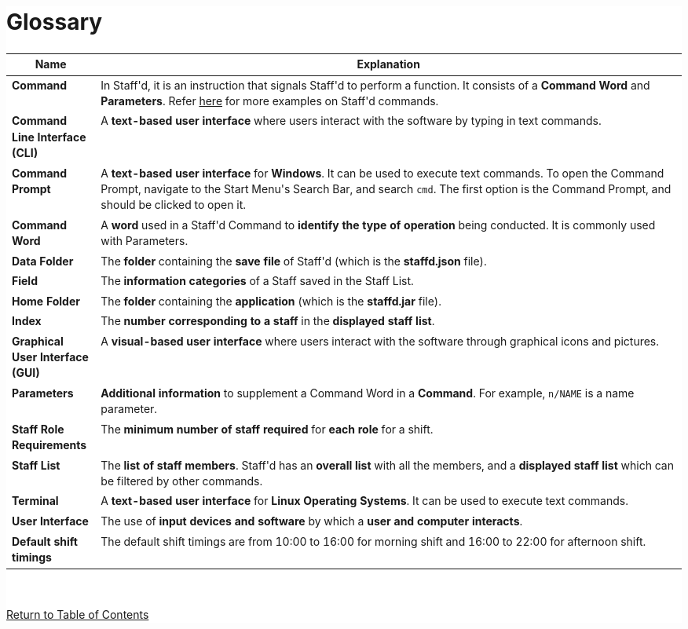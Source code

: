 # Glossary

Name | Explanation
--------|------------------
**Command** | In Staff'd, it is an instruction that signals Staff'd to perform a function. It consists of a **Command Word** and **Parameters**. Refer [here](#staffd-commands) for more examples on Staff'd commands.
**Command Line Interface (CLI)** | A **text-based user interface** where users interact with the software by typing in text commands.
**Command Prompt** | A **text-based user interface** for **Windows**. It can be used to execute text commands. To open the Command Prompt, navigate to the Start Menu's Search Bar, and search `cmd`. The first option is the Command Prompt, and should be clicked to open it.
**Command Word** | A **word** used in a Staff'd Command to **identify the type of operation** being conducted. It is commonly used with Parameters.
**Data Folder** | The **folder** containing the **save file** of Staff'd (which is the **staffd.json** file).
**Field**| The **information categories** of a Staff saved in the Staff List.
**Home Folder** | The **folder** containing the **application** (which is the **staffd.jar** file).
**Index** | The **number corresponding to a staff** in the **displayed staff list**.
**Graphical User Interface (GUI)** | A **visual-based user interface** where users interact with the software through graphical icons and pictures.
**Parameters** | **Additional information** to supplement a Command Word in a **Command**. For example, `n/NAME` is a name parameter.
**Staff Role Requirements** | The **minimum number of staff required** for **each role** for a shift.
**Staff List** | The **list of staff members**. Staff'd has an **overall list** with all the members, and a **displayed staff list** which can be filtered by other commands.
**Terminal** | A **text-based user interface** for **Linux Operating Systems**. It can be used to execute text commands.
**User Interface** | The use of **input devices and software** by which a **user and computer interacts**.
**Default shift timings** | The default shift timings are from 10:00 to 16:00 for morning shift and 16:00 to 22:00 for afternoon shift.


<br>

[Return to Table of Contents](#table-of-contents)
